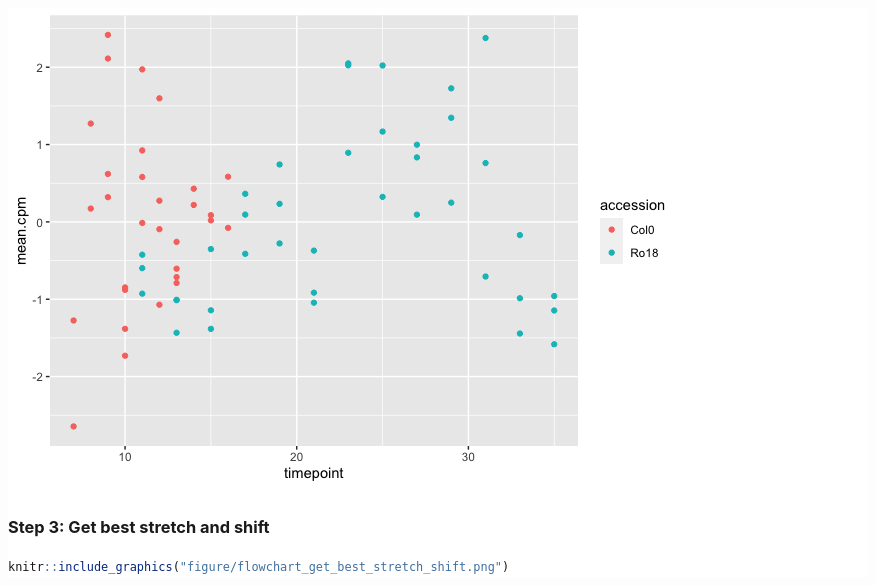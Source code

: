 ![](01_05-02-21_registration_function_files/figure-gfm/unnamed-chunk-25-1.png)

### Step 3: Get best stretch and shift

``` r
knitr::include_graphics("figure/flowchart_get_best_stretch_shift.png")
```
